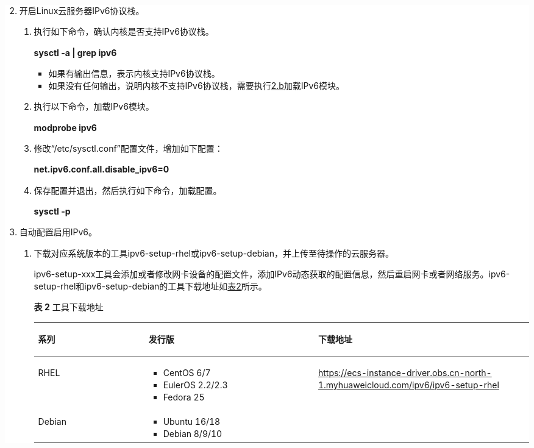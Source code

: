 2.  开启Linux云服务器IPv6协议栈。
    1.  执行如下命令，确认内核是否支持IPv6协议栈。

        **sysctl -a | grep ipv6**

        -   如果有输出信息，表示内核支持IPv6协议栈。
        -   如果没有任何输出，说明内核不支持IPv6协议栈，需要执行[2.b](#zh-cn_topic_0129883696_li193875248395)加载IPv6模块。

    2.  执行以下命令，加载IPv6模块。

        **modprobe ipv6**

    3.  修改“/etc/sysctl.conf”配置文件，增加如下配置：

        **net.ipv6.conf.all.disable\_ipv6=0**

    4.  保存配置并退出，然后执行如下命令，加载配置。

        **sysctl -p**

3.  自动配置启用IPv6。
    1.  下载对应系统版本的工具ipv6-setup-rhel或ipv6-setup-debian，并上传至待操作的云服务器。

        ipv6-setup-xxx工具会添加或者修改网卡设备的配置文件，添加IPv6动态获取的配置信息，然后重启网卡或者网络服务。ipv6-setup-rhel和ipv6-setup-debian的工具下载地址如[表2](#zh-cn_topic_0129883696_table1384413483118)所示。

        **表 2**  工具下载地址

        <a name="zh-cn_topic_0129883696_table1384413483118"></a>
        <table><thead align="left"><tr id="zh-cn_topic_0129883696_row384574861114"><th class="cellrowborder" valign="top" width="22.31223122312231%" id="mcps1.2.4.1.1"><p id="zh-cn_topic_0129883696_p584514841119"><a name="zh-cn_topic_0129883696_p584514841119"></a><a name="zh-cn_topic_0129883696_p584514841119"></a>系列</p>
        </th>
        <th class="cellrowborder" valign="top" width="34.233423342334234%" id="mcps1.2.4.1.2"><p id="zh-cn_topic_0129883696_p118457489116"><a name="zh-cn_topic_0129883696_p118457489116"></a><a name="zh-cn_topic_0129883696_p118457489116"></a>发行版</p>
        </th>
        <th class="cellrowborder" valign="top" width="43.45434543454345%" id="mcps1.2.4.1.3"><p id="zh-cn_topic_0129883696_p1845184817112"><a name="zh-cn_topic_0129883696_p1845184817112"></a><a name="zh-cn_topic_0129883696_p1845184817112"></a>下载地址</p>
        </th>
        </tr>
        </thead>
        <tbody><tr id="zh-cn_topic_0129883696_row1384519480119"><td class="cellrowborder" valign="top" width="22.31223122312231%" headers="mcps1.2.4.1.1 "><p id="zh-cn_topic_0129883696_p98451648111115"><a name="zh-cn_topic_0129883696_p98451648111115"></a><a name="zh-cn_topic_0129883696_p98451648111115"></a>RHEL</p>
        </td>
        <td class="cellrowborder" valign="top" width="34.233423342334234%" headers="mcps1.2.4.1.2 "><a name="zh-cn_topic_0129883696_ul12172135212132"></a><a name="zh-cn_topic_0129883696_ul12172135212132"></a><ul id="zh-cn_topic_0129883696_ul12172135212132"><li>CentOS 6/7</li><li>EulerOS 2.2/2.3</li><li>Fedora 25</li></ul>
        </td>
        <td class="cellrowborder" valign="top" width="43.45434543454345%" headers="mcps1.2.4.1.3 "><p id="zh-cn_topic_0129883696_p1630413457125"><a name="zh-cn_topic_0129883696_p1630413457125"></a><a name="zh-cn_topic_0129883696_p1630413457125"></a><a href="https://ecs-instance-driver.obs.cn-north-1.myhuaweicloud.com/ipv6/ipv6-setup-rhel" target="_blank" rel="noopener noreferrer">https://ecs-instance-driver.obs.cn-north-1.myhuaweicloud.com/ipv6/ipv6-setup-rhel</a></p>
        </td>
        </tr>
        <tr id="zh-cn_topic_0129883696_row38451248121114"><td class="cellrowborder" valign="top" width="22.31223122312231%" headers="mcps1.2.4.1.1 "><p id="zh-cn_topic_0129883696_p78450485119"><a name="zh-cn_topic_0129883696_p78450485119"></a><a name="zh-cn_topic_0129883696_p78450485119"></a>Debian</p>
        </td>
        <td class="cellrowborder" valign="top" width="34.233423342334234%" headers="mcps1.2.4.1.2 "><a name="zh-cn_topic_0129883696_ul16899164014137"></a><a name="zh-cn_topic_0129883696_ul16899164014137"></a><ul id="zh-cn_topic_0129883696_ul16899164014137"><li>Ubuntu 16/18</li><li>Debian 8/9/10</li></ul>
        </td>